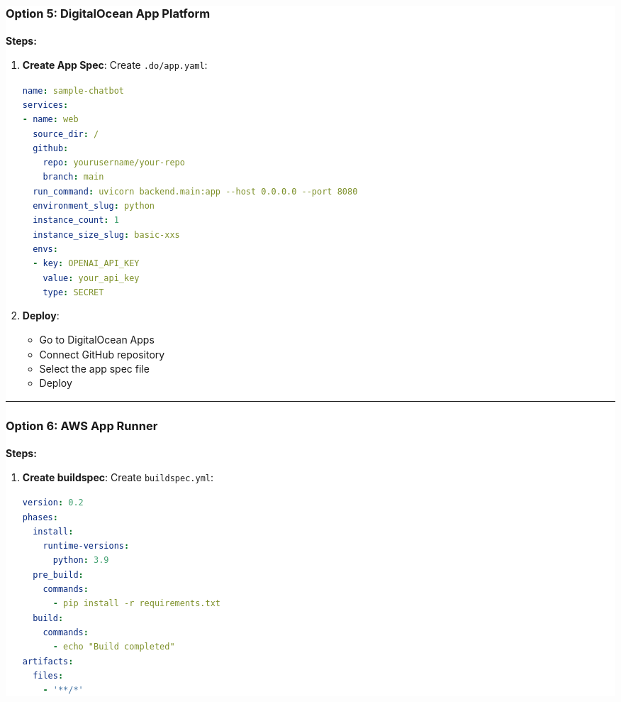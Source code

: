 ### Option 5: DigitalOcean App Platform

**Steps:**

1. **Create App Spec**:
   Create `.do/app.yaml`:
   ```yaml
   name: sample-chatbot
   services:
   - name: web
     source_dir: /
     github:
       repo: yourusername/your-repo
       branch: main
     run_command: uvicorn backend.main:app --host 0.0.0.0 --port 8080
     environment_slug: python
     instance_count: 1
     instance_size_slug: basic-xxs
     envs:
     - key: OPENAI_API_KEY
       value: your_api_key
       type: SECRET
   ```

2. **Deploy**:
   - Go to DigitalOcean Apps
   - Connect GitHub repository
   - Select the app spec file
   - Deploy

---

### Option 6: AWS App Runner

**Steps:**

1. **Create buildspec**:
   Create `buildspec.yml`:
   ```yaml
   version: 0.2
   phases:
     install:
       runtime-versions:
         python: 3.9
     pre_build:
       commands:
         - pip install -r requirements.txt
     build:
       commands:
         - echo "Build completed"
   artifacts:
     files:
       - '**/*'
   ```

